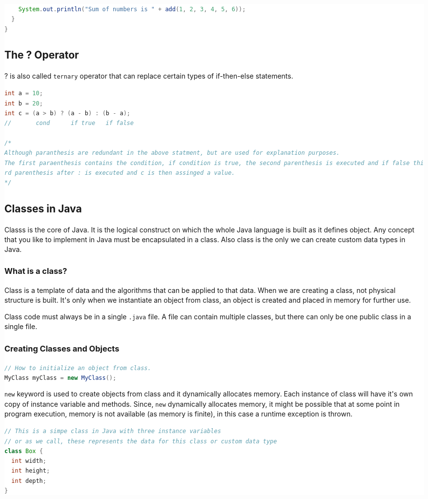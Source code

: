 ```java
    System.out.println("Sum of numbers is " + add(1, 2, 3, 4, 5, 6));
  }
}
```

## The ? Operator

? is also called `ternary` operator that can replace certain types of if-then-else statements.

```java
int a = 10;
int b = 20;
int c = (a > b) ? (a - b) : (b - a);
//       cond      if true   if false

/*
Although paranthesis are redundant in the above statment, but are used for explanation purposes.
The first paraenthesis contains the condition, if condition is true, the second parenthesis is executed and if false third parenthesis after : is executed and c is then assinged a value.
*/
```

## Classes in Java

Classs is the core of Java. It is the logical construct on which the whole Java language is built as it defines object. Any concept that you like to implement in Java must be encapsulated in a class. Also class is the only we can create custom data types in Java.

### What is a class?

Class is a template of data and the algorithms that can be applied to that data. When we are creating a class, not physical structure is built. It's only when we instantiate an object from class, an object is created and placed in memory for further use.

Class code must always be in a single `.java` file. A file can contain multiple classes, but there can only be one public class in a single file.

### Creating Classes and Objects

```java
// How to initialize an object from class.
MyClass myClass = new MyClass();
```

`new` keyword is used to create objects from class and it dynamically allocates memory. Each instance of class will have it's own copy of instance variable and methods. Since, `new` dynamically allocates memory, it might be possible that at some point in program execution, memory is not available (as memory is finite), in this case a runtime exception is thrown.

```java
// This is a simpe class in Java with three instance variables
// or as we call, these represents the data for this class or custom data type
class Box {
  int width;
  int height;
  int depth;
}
```
